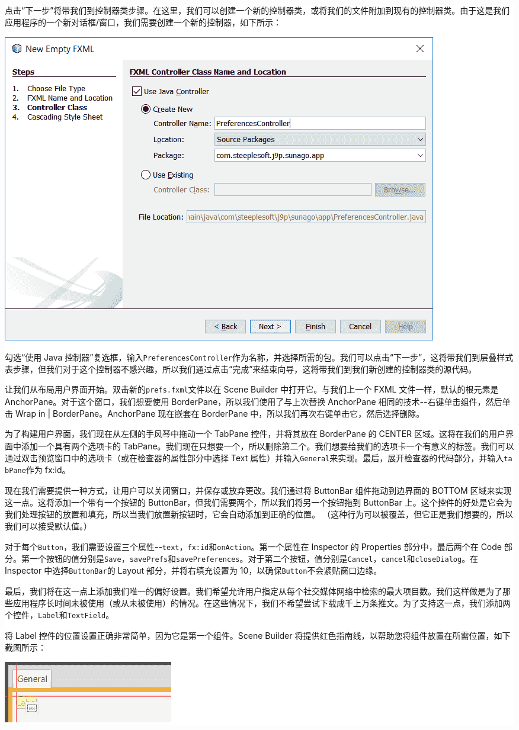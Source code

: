 点击“下一步”将带我们到控制器类步骤。在这里，我们可以创建一个新的控制器类，或将我们的文件附加到现有的控制器类。由于这是我们应用程序的一个新对话框/窗口，我们需要创建一个新的控制器，如下所示：

![](img/5315164e-af28-4892-803d-c3a72a365bfd.png)

勾选“使用 Java 控制器”复选框，输入`PreferencesController`作为名称，并选择所需的包。我们可以点击“下一步”，这将带我们到层叠样式表步骤，但我们对于这个控制器不感兴趣，所以我们通过点击“完成”来结束向导，这将带我们到我们新创建的控制器类的源代码。

让我们从布局用户界面开始。双击新的`prefs.fxml`文件以在 Scene Builder 中打开它。与我们上一个 FXML 文件一样，默认的根元素是 AnchorPane。对于这个窗口，我们想要使用 BorderPane，所以我们使用了与上次替换 AnchorPane 相同的技术--右键单击组件，然后单击 Wrap in | BorderPane。AnchorPane 现在嵌套在 BorderPane 中，所以我们再次右键单击它，然后选择删除。

为了构建用户界面，我们现在从左侧的手风琴中拖动一个 TabPane 控件，并将其放在 BorderPane 的 CENTER 区域。这将在我们的用户界面中添加一个具有两个选项卡的 TabPane。我们现在只想要一个，所以删除第二个。我们想要给我们的选项卡一个有意义的标签。我们可以通过双击预览窗口中的选项卡（或在检查器的属性部分中选择 Text 属性）并输入`General`来实现。最后，展开检查器的代码部分，并输入`tabPane`作为 fx:id。

现在我们需要提供一种方式，让用户可以关闭窗口，并保存或放弃更改。我们通过将 ButtonBar 组件拖动到边界面的 BOTTOM 区域来实现这一点。这将添加一个带有一个按钮的 ButtonBar，但我们需要两个，所以我们将另一个按钮拖到 ButtonBar 上。这个控件的好处是它会为我们处理按钮的放置和填充，所以当我们放置新按钮时，它会自动添加到正确的位置。 （这种行为可以被覆盖，但它正是我们想要的，所以我们可以接受默认值。）

对于每个`Button`，我们需要设置三个属性--`text`，`fx:id`和`onAction`。第一个属性在 Inspector 的 Properties 部分中，最后两个在 Code 部分。第一个按钮的值分别是`Save`，`savePrefs`和`savePreferences`。对于第二个按钮，值分别是`Cancel`，`cancel`和`closeDialog`。在 Inspector 中选择`ButtonBar`的 Layout 部分，并将右填充设置为 10，以确保`Button`不会紧贴窗口边缘。

最后，我们将在这一点上添加我们唯一的偏好设置。我们希望允许用户指定从每个社交媒体网络中检索的最大项目数。我们这样做是为了那些应用程序长时间未被使用（或从未被使用）的情况。在这些情况下，我们不希望尝试下载成千上万条推文。为了支持这一点，我们添加两个控件，`Label`和`TextField`。

将 Label 控件的位置设置正确非常简单，因为它是第一个组件。Scene Builder 将提供红色指南线，以帮助您将组件放置在所需位置，如下截图所示：

![](img/0c1cdf3f-96b1-49b5-917d-9033d21b1b47.png)
